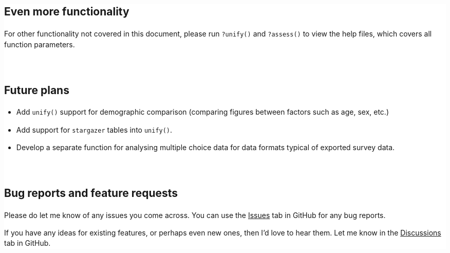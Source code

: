 ## Even more functionality

For other functionality not covered in this document, please run
`?unify()` and `?assess()` to view the help files, which covers all
function parameters.  

&nbsp;  

## Future plans

-  Add `unify()` support for demographic comparison (comparing figures between factors such as age, sex, etc.)

-  Add support for `stargazer` tables into `unify()`.

-  Develop a separate function for analysing multiple choice data for
  data formats typical of exported survey data.  

&nbsp;  

## Bug reports and feature requests

Please do let me know of any issues you come across. You can use the
[Issues](https://github.com/Samuel-Osian-Andrews/GroupThink/issues) tab in GitHub for any bug reports.

If you have any ideas for existing features, or perhaps even new ones,
then I’d love to hear them. Let me know in the [Discussions](https://github.com/Samuel-Osian-Andrews/GroupThink/discussions) tab in
GitHub.
